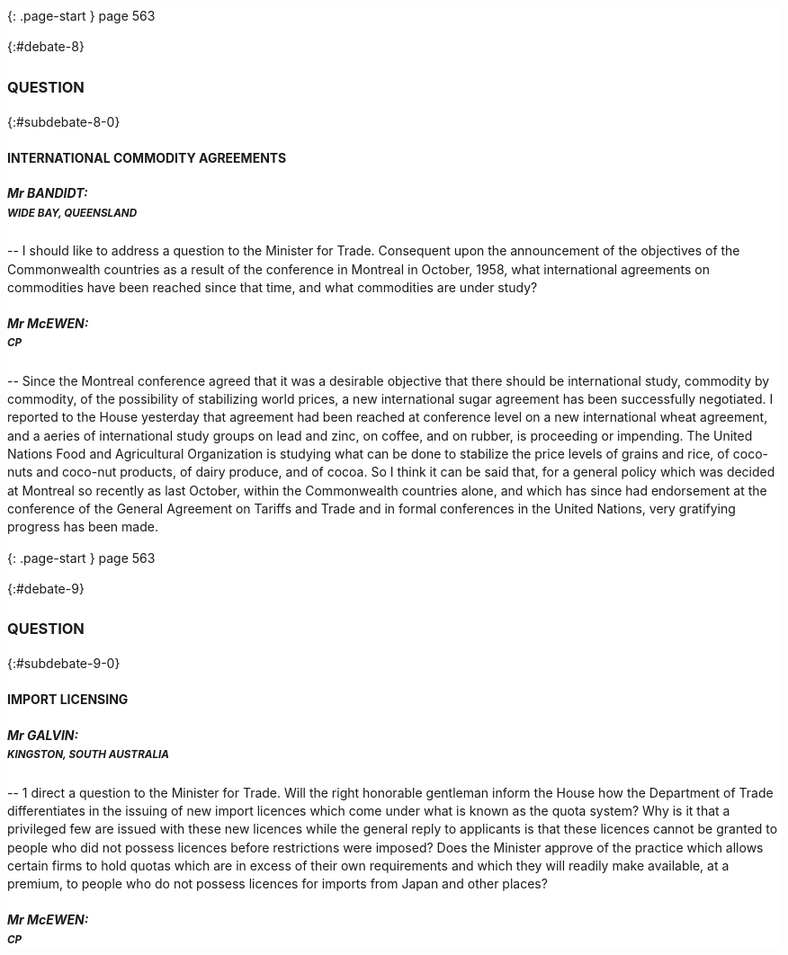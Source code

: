 {: .page-start }
page 563

{:#debate-8}
### QUESTION

{:#subdebate-8-0}
#### INTERNATIONAL COMMODITY AGREEMENTS

##### Mr BANDIDT:<br><small class="text-muted">WIDE BAY, QUEENSLAND</small>

-- I should like to address a question to the Minister for Trade. Consequent upon the announcement of the objectives of the Commonwealth countries as a result of the conference in Montreal in October, 1958, what international agreements on commodities have been reached since that time, and what commodities are under study? 

##### Mr McEWEN:<br><small class="text-muted">CP</small>

-- Since the Montreal conference agreed that it was a desirable objective that there should be international study, commodity by commodity, of the possibility of stabilizing world prices, a new international sugar agreement has been successfully negotiated. I reported to the House yesterday that agreement had been reached at conference level on a new international wheat agreement, and a aeries of international study groups on lead and zinc, on coffee, and on rubber, is proceeding or impending. The United Nations Food and Agricultural Organization is studying what can be done to stabilize the price levels of grains and rice, of coco-nuts and coco-nut products, of dairy produce, and of cocoa. So I think it can be said that, for a general policy which was decided at Montreal so recently as last October, within the Commonwealth countries alone, and which has since had endorsement at the conference of the General Agreement on Tariffs and Trade and in formal conferences in the United Nations, very gratifying progress has been made. 

{: .page-start }
page 563

{:#debate-9}
### QUESTION

{:#subdebate-9-0}
#### IMPORT LICENSING

##### Mr GALVIN:<br><small class="text-muted">KINGSTON, SOUTH AUSTRALIA</small>

-- 1 direct a question to the Minister for Trade. Will the right honorable gentleman inform the House how the Department of Trade differentiates in the issuing of new import licences which come under what is known as the quota system? Why is it that a privileged few are issued with these new licences while the general reply to applicants is that these licences cannot be granted to people who did not possess licences before restrictions were imposed? Does the Minister approve of the practice which allows certain firms to hold quotas which are in excess of their own requirements and which they will readily make available, at a premium, to people who do not possess licences for imports from Japan and other places? 

##### Mr McEWEN:<br><small class="text-muted">CP</small>
